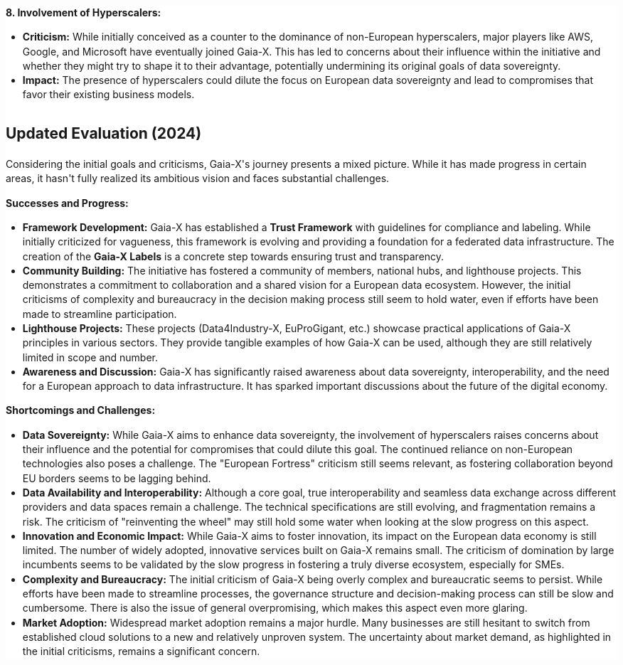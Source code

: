 **8. Involvement of Hyperscalers:**

*   **Criticism:**  While initially conceived as a counter to the dominance of non-European hyperscalers, major players like AWS, Google, and Microsoft have eventually joined Gaia-X. This has led to concerns about their influence within the initiative and whether they might try to shape it to their advantage, potentially undermining its original goals of data sovereignty.
*   **Impact:** The presence of hyperscalers could dilute the focus on European data sovereignty and lead to compromises that favor their existing business models.


## Updated Evaluation (2024)

Considering the initial goals and criticisms, Gaia-X's journey presents a mixed picture. While it has made progress in certain areas, it hasn't fully realized its ambitious vision and faces substantial challenges.

**Successes and Progress:**

*   **Framework Development:** Gaia-X has established a **Trust Framework** with guidelines for compliance and labeling. While initially criticized for vagueness, this framework is evolving and providing a foundation for a federated data infrastructure. The creation of the **Gaia-X Labels** is a concrete step towards ensuring trust and transparency.
*   **Community Building:** The initiative has fostered a community of members, national hubs, and lighthouse projects. This demonstrates a commitment to collaboration and a shared vision for a European data ecosystem. However, the initial criticisms of complexity and bureaucracy in the decision making process still seem to hold water, even if efforts have been made to streamline participation.
*   **Lighthouse Projects:** These projects (Data4Industry-X, EuProGigant, etc.) showcase practical applications of Gaia-X principles in various sectors. They provide tangible examples of how Gaia-X can be used, although they are still relatively limited in scope and number.
*   **Awareness and Discussion:** Gaia-X has significantly raised awareness about data sovereignty, interoperability, and the need for a European approach to data infrastructure. It has sparked important discussions about the future of the digital economy.

**Shortcomings and Challenges:**

*   **Data Sovereignty:** While Gaia-X aims to enhance data sovereignty, the involvement of hyperscalers raises concerns about their influence and the potential for compromises that could dilute this goal. The continued reliance on non-European technologies also poses a challenge. The "European Fortress" criticism still seems relevant, as fostering collaboration beyond EU borders seems to be lagging behind.
*   **Data Availability and Interoperability:** Although a core goal, true interoperability and seamless data exchange across different providers and data spaces remain a challenge. The technical specifications are still evolving, and fragmentation remains a risk. The criticism of "reinventing the wheel" may still hold some water when looking at the slow progress on this aspect.
*   **Innovation and Economic Impact:**  While Gaia-X aims to foster innovation, its impact on the European data economy is still limited. The number of widely adopted, innovative services built on Gaia-X remains small. The criticism of domination by large incumbents seems to be validated by the slow progress in fostering a truly diverse ecosystem, especially for SMEs.
*   **Complexity and Bureaucracy:**  The initial criticism of Gaia-X being overly complex and bureaucratic seems to persist. While efforts have been made to streamline processes, the governance structure and decision-making process can still be slow and cumbersome. There is also the issue of general overpromising, which makes this aspect even more glaring.
*   **Market Adoption:**  Widespread market adoption remains a major hurdle. Many businesses are still hesitant to switch from established cloud solutions to a new and relatively unproven system. The uncertainty about market demand, as highlighted in the initial criticisms, remains a significant concern.
